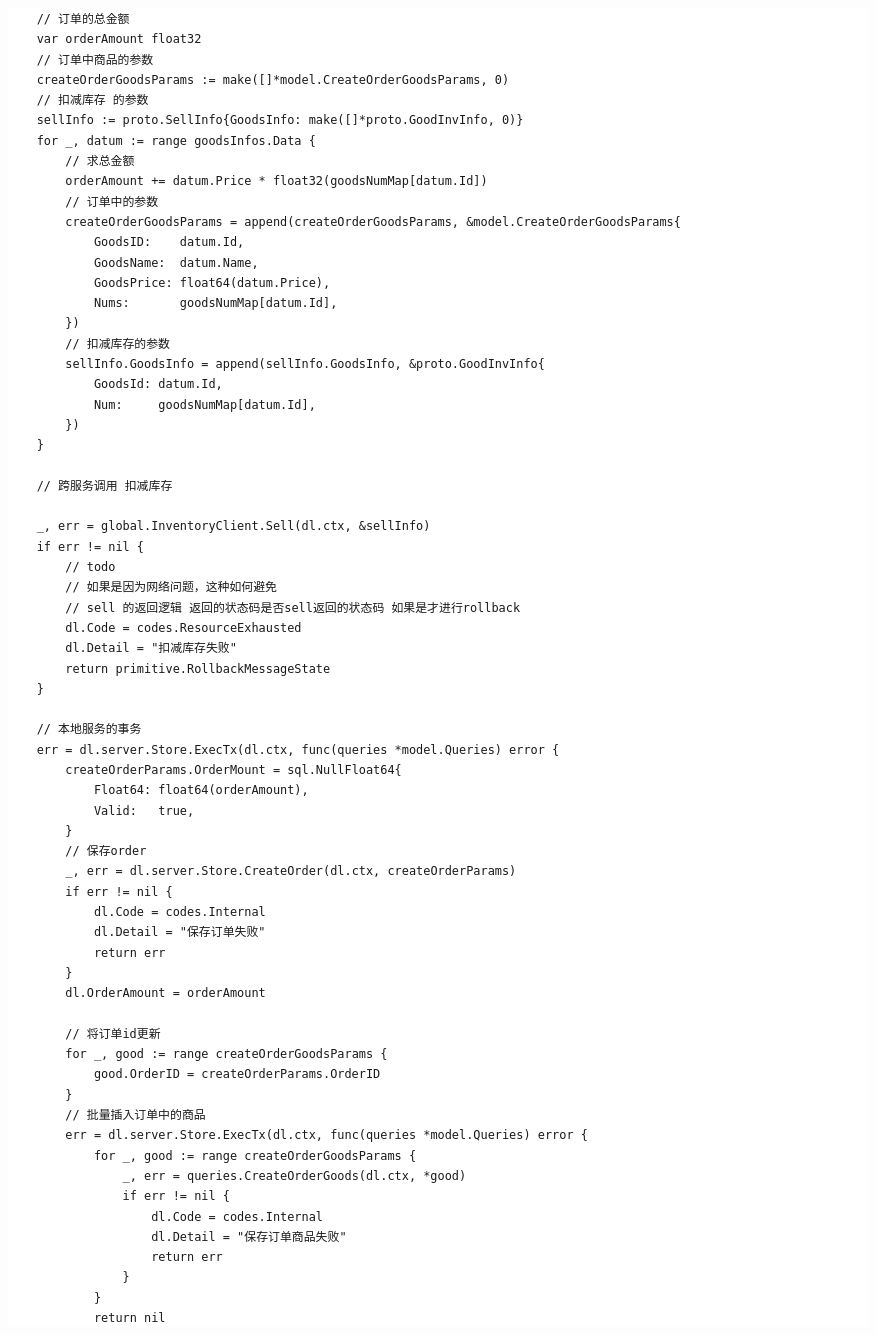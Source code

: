       	// 订单的总金额
      	var orderAmount float32
      	// 订单中商品的参数
      	createOrderGoodsParams := make([]*model.CreateOrderGoodsParams, 0)
      	// 扣减库存 的参数
      	sellInfo := proto.SellInfo{GoodsInfo: make([]*proto.GoodInvInfo, 0)}
      	for _, datum := range goodsInfos.Data {
      		// 求总金额
      		orderAmount += datum.Price * float32(goodsNumMap[datum.Id])
      		// 订单中的参数
      		createOrderGoodsParams = append(createOrderGoodsParams, &model.CreateOrderGoodsParams{
      			GoodsID:    datum.Id,
      			GoodsName:  datum.Name,
      			GoodsPrice: float64(datum.Price),
      			Nums:       goodsNumMap[datum.Id],
      		})
      		// 扣减库存的参数
      		sellInfo.GoodsInfo = append(sellInfo.GoodsInfo, &proto.GoodInvInfo{
      			GoodsId: datum.Id,
      			Num:     goodsNumMap[datum.Id],
      		})
      	}
      
      	// 跨服务调用 扣减库存
      
      	_, err = global.InventoryClient.Sell(dl.ctx, &sellInfo)
      	if err != nil {
      		// todo
      		// 如果是因为网络问题，这种如何避免
      		// sell 的返回逻辑 返回的状态码是否sell返回的状态码 如果是才进行rollback
      		dl.Code = codes.ResourceExhausted
      		dl.Detail = "扣减库存失败"
      		return primitive.RollbackMessageState
      	}
      
      	// 本地服务的事务
      	err = dl.server.Store.ExecTx(dl.ctx, func(queries *model.Queries) error {
      		createOrderParams.OrderMount = sql.NullFloat64{
      			Float64: float64(orderAmount),
      			Valid:   true,
      		}
      		// 保存order
      		_, err = dl.server.Store.CreateOrder(dl.ctx, createOrderParams)
      		if err != nil {
      			dl.Code = codes.Internal
      			dl.Detail = "保存订单失败"
      			return err
      		}
      		dl.OrderAmount = orderAmount
      
      		// 将订单id更新
      		for _, good := range createOrderGoodsParams {
      			good.OrderID = createOrderParams.OrderID
      		}
      		// 批量插入订单中的商品
      		err = dl.server.Store.ExecTx(dl.ctx, func(queries *model.Queries) error {
      			for _, good := range createOrderGoodsParams {
      				_, err = queries.CreateOrderGoods(dl.ctx, *good)
      				if err != nil {
      					dl.Code = codes.Internal
      					dl.Detail = "保存订单商品失败"
      					return err
      				}
      			}
      			return nil